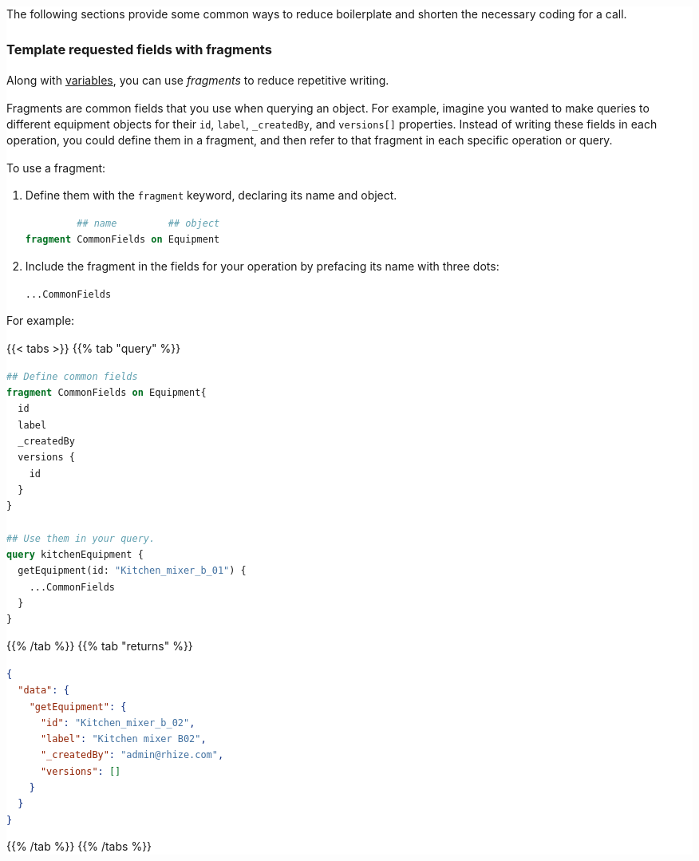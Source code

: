 The following sections provide some common ways to reduce boilerplate and shorten the necessary coding for a call.

### Template requested fields with fragments

Along with [variables](#variables), you can use _fragments_ to reduce repetitive writing.

Fragments are common fields that you use when querying an object.
For example, imagine you wanted to make queries to different equipment objects for their `id`, `label`, `_createdBy`, and `versions[]` properties.
Instead of writing these fields in each operation, you could define them in a fragment, and then refer to that fragment in each specific operation or query.

To use a fragment:
1. Define them with the `fragment` keyword, declaring its name and object.
    ```graphql
             ## name         ## object
   fragment CommonFields on Equipment
   ```
1. Include the fragment in the fields for your operation by prefacing its name with three dots:
    ```
    ...CommonFields
    ```
    
For example:

{{< tabs >}}
{{% tab "query" %}}
```graphql
## Define common fields
fragment CommonFields on Equipment{
  id
  label
  _createdBy
  versions {
    id
  }
}

## Use them in your query.
query kitchenEquipment {
  getEquipment(id: "Kitchen_mixer_b_01") {
    ...CommonFields
  }
}
```
{{% /tab %}}
{{% tab "returns" %}}
```json
{
  "data": {
    "getEquipment": {
      "id": "Kitchen_mixer_b_02",
      "label": "Kitchen mixer B02",
      "_createdBy": "admin@rhize.com",
      "versions": []
    }
  }
}
```
{{% /tab %}}
{{% /tabs %}}
